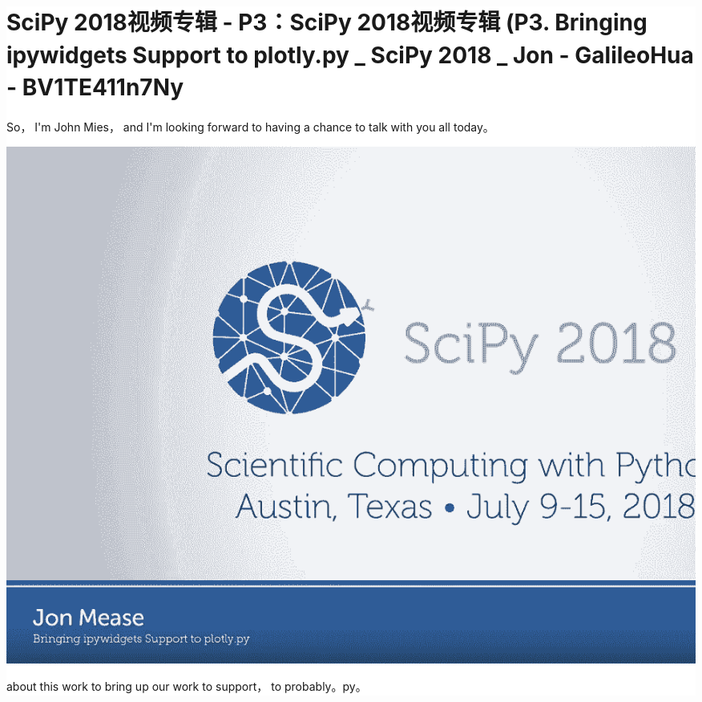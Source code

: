 # SciPy 2018视频专辑 - P3：SciPy 2018视频专辑 (P3. Bringing ipywidgets Support to plotly.py _ SciPy 2018 _ Jon - GalileoHua - BV1TE411n7Ny

 So， I'm John Mies， and I'm looking forward to having a chance to talk with you all today。



![](img/79d72b306b7a0e079da4e1ec991ba409_1.png)

 about this work to bring up our work to support， to probably。py。



